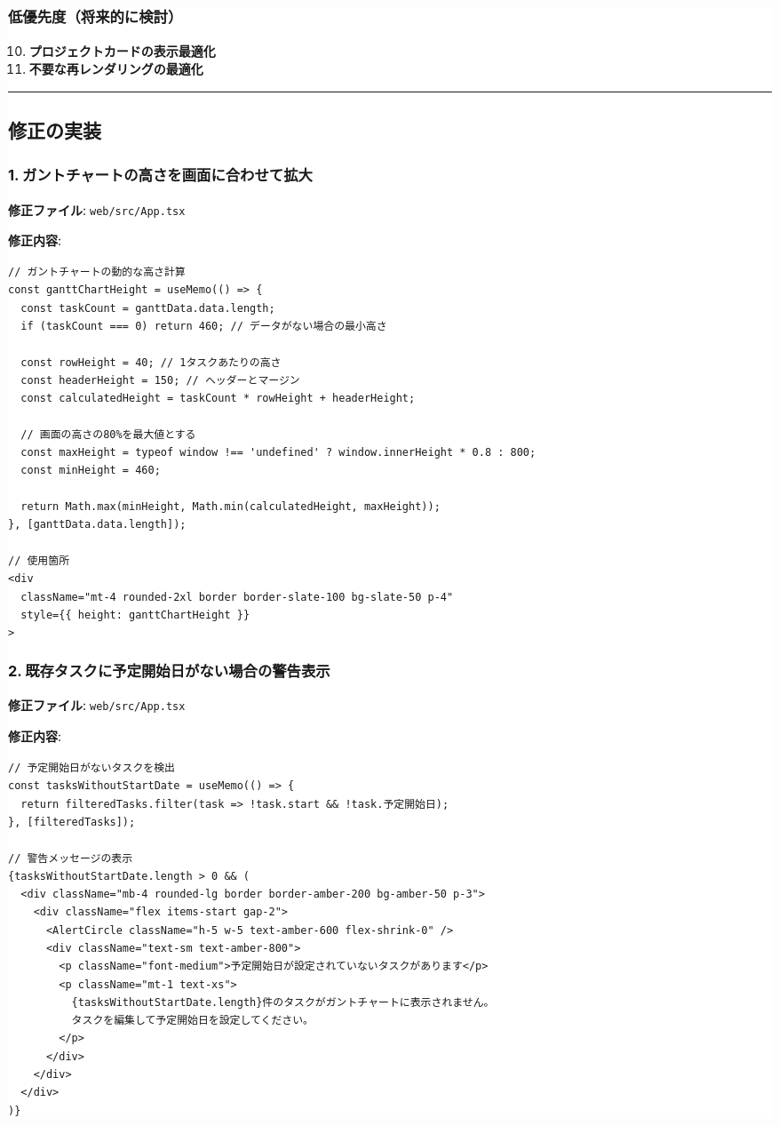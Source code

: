 ### 低優先度（将来的に検討）

10. **プロジェクトカードの表示最適化**
11. **不要な再レンダリングの最適化**

---

## 修正の実装

### 1. ガントチャートの高さを画面に合わせて拡大

**修正ファイル**: `web/src/App.tsx`

**修正内容**:
```tsx
// ガントチャートの動的な高さ計算
const ganttChartHeight = useMemo(() => {
  const taskCount = ganttData.data.length;
  if (taskCount === 0) return 460; // データがない場合の最小高さ
  
  const rowHeight = 40; // 1タスクあたりの高さ
  const headerHeight = 150; // ヘッダーとマージン
  const calculatedHeight = taskCount * rowHeight + headerHeight;
  
  // 画面の高さの80%を最大値とする
  const maxHeight = typeof window !== 'undefined' ? window.innerHeight * 0.8 : 800;
  const minHeight = 460;
  
  return Math.max(minHeight, Math.min(calculatedHeight, maxHeight));
}, [ganttData.data.length]);

// 使用箇所
<div
  className="mt-4 rounded-2xl border border-slate-100 bg-slate-50 p-4"
  style={{ height: ganttChartHeight }}
>
```

### 2. 既存タスクに予定開始日がない場合の警告表示

**修正ファイル**: `web/src/App.tsx`

**修正内容**:
```tsx
// 予定開始日がないタスクを検出
const tasksWithoutStartDate = useMemo(() => {
  return filteredTasks.filter(task => !task.start && !task.予定開始日);
}, [filteredTasks]);

// 警告メッセージの表示
{tasksWithoutStartDate.length > 0 && (
  <div className="mb-4 rounded-lg border border-amber-200 bg-amber-50 p-3">
    <div className="flex items-start gap-2">
      <AlertCircle className="h-5 w-5 text-amber-600 flex-shrink-0" />
      <div className="text-sm text-amber-800">
        <p className="font-medium">予定開始日が設定されていないタスクがあります</p>
        <p className="mt-1 text-xs">
          {tasksWithoutStartDate.length}件のタスクがガントチャートに表示されません。
          タスクを編集して予定開始日を設定してください。
        </p>
      </div>
    </div>
  </div>
)}
```